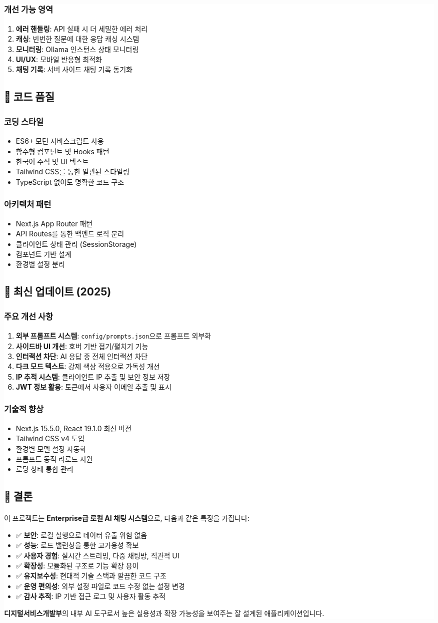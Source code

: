 ### 개선 가능 영역
1. **에러 핸들링**: API 실패 시 더 세밀한 에러 처리
2. **캐싱**: 빈번한 질문에 대한 응답 캐싱 시스템
3. **모니터링**: Ollama 인스턴스 상태 모니터링
4. **UI/UX**: 모바일 반응형 최적화
5. **채팅 기록**: 서버 사이드 채팅 기록 동기화

## 📝 코드 품질

### 코딩 스타일
- ES6+ 모던 자바스크립트 사용
- 함수형 컴포넌트 및 Hooks 패턴
- 한국어 주석 및 UI 텍스트
- Tailwind CSS를 통한 일관된 스타일링
- TypeScript 없이도 명확한 코드 구조

### 아키텍처 패턴
- Next.js App Router 패턴
- API Routes를 통한 백엔드 로직 분리
- 클라이언트 상태 관리 (SessionStorage)
- 컴포넌트 기반 설계
- 환경별 설정 분리

## 🎯 최신 업데이트 (2025)

### 주요 개선 사항
1. **외부 프롬프트 시스템**: `config/prompts.json`으로 프롬프트 외부화
2. **사이드바 UI 개선**: 호버 기반 접기/펼치기 기능
3. **인터랙션 차단**: AI 응답 중 전체 인터랙션 차단
4. **다크 모드 텍스트**: 강제 색상 적용으로 가독성 개선
5. **IP 추적 시스템**: 클라이언트 IP 추출 및 보안 정보 저장
6. **JWT 정보 활용**: 토큰에서 사용자 이메일 추출 및 표시

### 기술적 향상
- Next.js 15.5.0, React 19.1.0 최신 버전
- Tailwind CSS v4 도입
- 환경별 모델 설정 자동화
- 프롬프트 동적 리로드 지원
- 로딩 상태 통합 관리

## 🎯 결론

이 프로젝트는 **Enterprise급 로컬 AI 채팅 시스템**으로, 다음과 같은 특징을 가집니다:

- ✅ **보안**: 로컬 실행으로 데이터 유출 위험 없음
- ✅ **성능**: 로드 밸런싱을 통한 고가용성 확보  
- ✅ **사용자 경험**: 실시간 스트리밍, 다중 채팅방, 직관적 UI
- ✅ **확장성**: 모듈화된 구조로 기능 확장 용이
- ✅ **유지보수성**: 현대적 기술 스택과 깔끔한 코드 구조
- ✅ **운영 편의성**: 외부 설정 파일로 코드 수정 없는 설정 변경
- ✅ **감사 추적**: IP 기반 접근 로그 및 사용자 활동 추적

**디지털서비스개발부**의 내부 AI 도구로서 높은 실용성과 확장 가능성을 보여주는 잘 설계된 애플리케이션입니다.